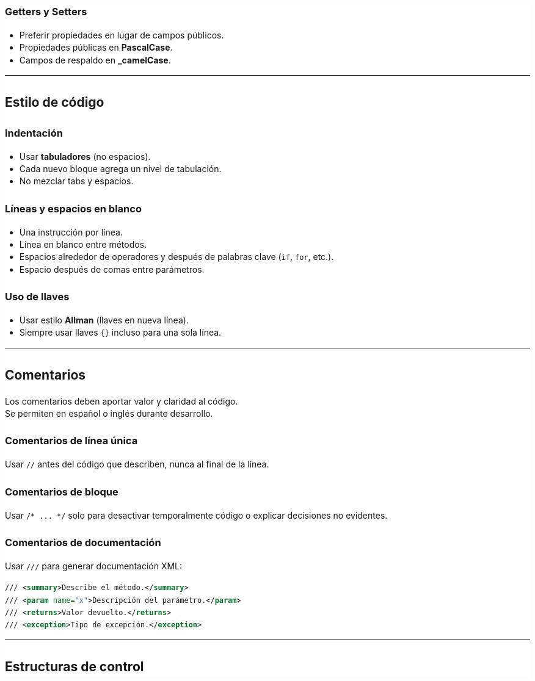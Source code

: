 ### Getters y Setters
- Preferir propiedades en lugar de campos públicos.  
- Propiedades públicas en **PascalCase**.  
- Campos de respaldo en **_camelCase**.

---

## Estilo de código

### Indentación
- Usar **tabuladores** (no espacios).  
- Cada nuevo bloque agrega un nivel de tabulación.  
- No mezclar tabs y espacios.

### Líneas y espacios en blanco
- Una instrucción por línea.  
- Línea en blanco entre métodos.  
- Espacios alrededor de operadores y después de palabras clave (`if`, `for`, etc.).  
- Espacio después de comas entre parámetros.

### Uso de llaves
- Usar estilo **Allman** (llaves en nueva línea).  
- Siempre usar llaves `{}` incluso para una sola línea.

---

## Comentarios

Los comentarios deben aportar valor y claridad al código.  
Se permiten en español o inglés durante desarrollo.

### Comentarios de línea única
Usar `//` antes del código que describen, nunca al final de la línea.

### Comentarios de bloque
Usar `/* ... */` solo para desactivar temporalmente código o explicar decisiones no evidentes.

### Comentarios de documentación
Usar `///` para generar documentación XML:

```xml
/// <summary>Describe el método.</summary>
/// <param name="x">Descripción del parámetro.</param>
/// <returns>Valor devuelto.</returns>
/// <exception>Tipo de excepción.</exception>
```

---

## Estructuras de control
